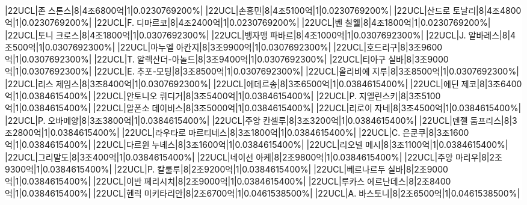 |22UCL|존 스톤스|8|4조6800억|1|0.0230769200%|
|22UCL|손흥민|8|4조5100억|1|0.0230769200%|
|22UCL|산드로 토날리|8|4조4800억|1|0.0230769200%|
|22UCL|F. 디마르코|8|4조2400억|1|0.0230769200%|
|22UCL|벤 칠웰|8|4조1800억|1|0.0230769200%|
|22UCL|토니 크로스|8|4조1800억|1|0.0307692300%|
|22UCL|뱅자맹 파바르|8|4조1000억|1|0.0307692300%|
|22UCL|J. 알바레스|8|4조500억|1|0.0307692300%|
|22UCL|마누엘 아칸지|8|3조9900억|1|0.0307692300%|
|22UCL|호드리구|8|3조9600억|1|0.0307692300%|
|22UCL|T. 알렉산더-아놀드|8|3조9400억|1|0.0307692300%|
|22UCL|티아구 실바|8|3조9000억|1|0.0307692300%|
|22UCL|E. 추포-모팅|8|3조8500억|1|0.0307692300%|
|22UCL|올리비에 지루|8|3조8500억|1|0.0307692300%|
|22UCL|리스 제임스|8|3조8400억|1|0.0307692300%|
|22UCL|에데르송|8|3조6500억|1|0.0384615400%|
|22UCL|에딘 제코|8|3조6400억|1|0.0384615400%|
|22UCL|안토니오 뤼디거|8|3조5400억|1|0.0384615400%|
|22UCL|P. 지엘린스키|8|3조5100억|1|0.0384615400%|
|22UCL|알폰소 데이비스|8|3조5000억|1|0.0384615400%|
|22UCL|리로이 자네|8|3조4500억|1|0.0384615400%|
|22UCL|P. 오바메양|8|3조3800억|1|0.0384615400%|
|22UCL|주앙 칸셀루|8|3조3200억|1|0.0384615400%|
|22UCL|덴젤 둠프리스|8|3조2800억|1|0.0384615400%|
|22UCL|라우타로 마르티네스|8|3조1800억|1|0.0384615400%|
|22UCL|C. 은쿤쿠|8|3조1600억|1|0.0384615400%|
|22UCL|다르윈 누녜스|8|3조1600억|1|0.0384615400%|
|22UCL|리오넬 메시|8|3조1100억|1|0.0384615400%|
|22UCL|그리말도|8|3조400억|1|0.0384615400%|
|22UCL|네이선 아케|8|2조9800억|1|0.0384615400%|
|22UCL|주앙 마리우|8|2조9300억|1|0.0384615400%|
|22UCL|P. 칼룰루|8|2조9200억|1|0.0384615400%|
|22UCL|베르나르두 실바|8|2조9000억|1|0.0384615400%|
|22UCL|이반 페리시치|8|2조9000억|1|0.0384615400%|
|22UCL|루카스 에르난데스|8|2조8400억|1|0.0384615400%|
|22UCL|헨릭 미키타리안|8|2조6700억|1|0.0461538500%|
|22UCL|A. 바스토니|8|2조6500억|1|0.0461538500%|